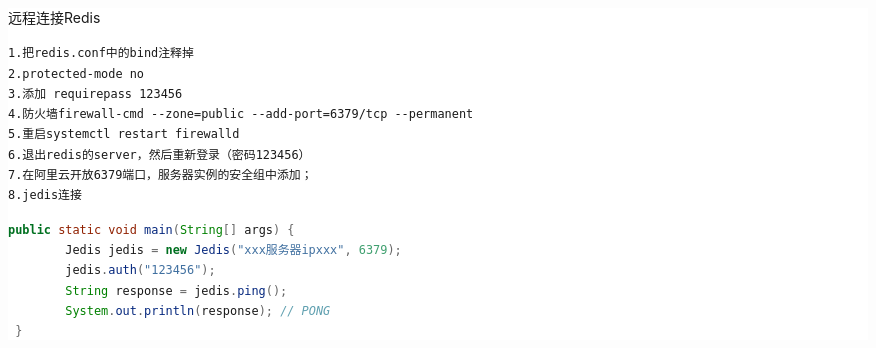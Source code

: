 远程连接Redis

```
1.把redis.conf中的bind注释掉
2.protected-mode no
3.添加 requirepass 123456
4.防火墙firewall-cmd --zone=public --add-port=6379/tcp --permanent
5.重启systemctl restart firewalld
6.退出redis的server，然后重新登录（密码123456）
7.在阿里云开放6379端口，服务器实例的安全组中添加；
8.jedis连接
```

```java
public static void main(String[] args) {
        Jedis jedis = new Jedis("xxx服务器ipxxx", 6379);
        jedis.auth("123456");
        String response = jedis.ping();
        System.out.println(response); // PONG
 }
```

